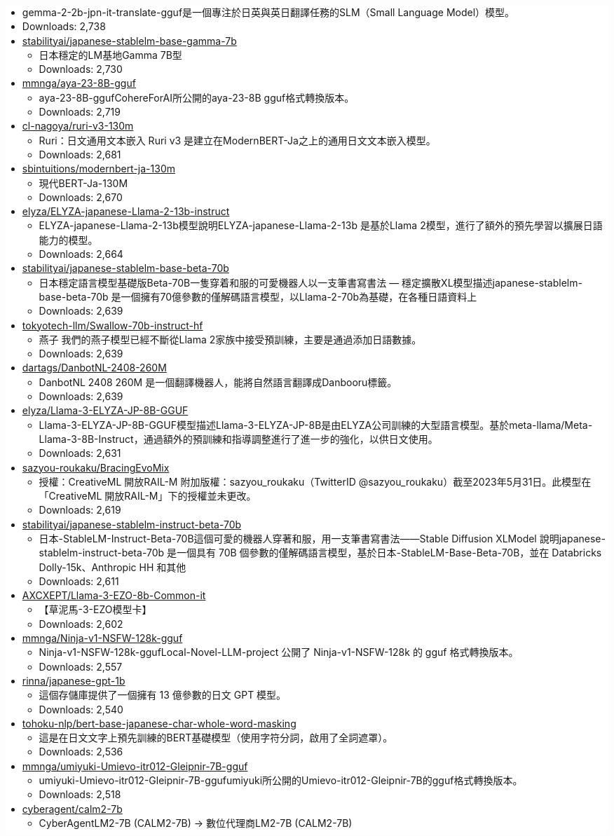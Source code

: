   - gemma-2-2b-jpn-it-translate-gguf是一個專注於日英與英日翻譯任務的SLM（Small Language Model）模型。
  - Downloads: 2,738
- [stabilityai/japanese-stablelm-base-gamma-7b](https://huggingface.co/stabilityai/japanese-stablelm-base-gamma-7b)
  - 日本穩定的LM基地Gamma 7B型
  - Downloads: 2,730
- [mmnga/aya-23-8B-gguf](https://huggingface.co/mmnga/aya-23-8B-gguf)
  - aya-23-8B-ggufCohereForAI所公開的aya-23-8B gguf格式轉換版本。
  - Downloads: 2,719
- [cl-nagoya/ruri-v3-130m](https://huggingface.co/cl-nagoya/ruri-v3-130m)
  - Ruri：日文通用文本嵌入 Ruri v3 是建立在ModernBERT-Ja之上的通用日文文本嵌入模型。
  - Downloads: 2,681
- [sbintuitions/modernbert-ja-130m](https://huggingface.co/sbintuitions/modernbert-ja-130m)
  - 現代BERT-Ja-130M
  - Downloads: 2,670
- [elyza/ELYZA-japanese-Llama-2-13b-instruct](https://huggingface.co/elyza/ELYZA-japanese-Llama-2-13b-instruct)
  - ELYZA-japanese-Llama-2-13b模型說明ELYZA-japanese-Llama-2-13b 是基於Llama 2模型，進行了額外的預先學習以擴展日語能力的模型。
  - Downloads: 2,664
- [stabilityai/japanese-stablelm-base-beta-70b](https://huggingface.co/stabilityai/japanese-stablelm-base-beta-70b)
  - 日本穩定語言模型基礎版Beta-70B一隻穿着和服的可愛機器人以一支筆書寫書法 — 穩定擴散XL模型描述japanese-stablelm-base-beta-70b 是一個擁有70億參數的僅解碼語言模型，以Llama-2-70b為基礎，在各種日語資料上
  - Downloads: 2,639
- [tokyotech-llm/Swallow-70b-instruct-hf](https://huggingface.co/tokyotech-llm/Swallow-70b-instruct-hf)
  - 燕子 我們的燕子模型已經不斷從Llama 2家族中接受預訓練，主要是通過添加日語數據。
  - Downloads: 2,639
- [dartags/DanbotNL-2408-260M](https://huggingface.co/dartags/DanbotNL-2408-260M)
  - DanbotNL 2408 260M 是一個翻譯機器人，能將自然語言翻譯成Danbooru標籤。
  - Downloads: 2,639
- [elyza/Llama-3-ELYZA-JP-8B-GGUF](https://huggingface.co/elyza/Llama-3-ELYZA-JP-8B-GGUF)
  - Llama-3-ELYZA-JP-8B-GGUF模型描述Llama-3-ELYZA-JP-8B是由ELYZA公司訓練的大型語言模型。基於meta-llama/Meta-Llama-3-8B-Instruct，通過額外的預訓練和指導調整進行了進一步的強化，以供日文使用。
  - Downloads: 2,631
- [sazyou-roukaku/BracingEvoMix](https://huggingface.co/sazyou-roukaku/BracingEvoMix)
  - 授權：CreativeML 開放RAIL-M 附加版權：sazyou_roukaku（TwitterID @sazyou_roukaku）截至2023年5月31日。此模型在「CreativeML 開放RAIL-M」下的授權並未更改。
  - Downloads: 2,619
- [stabilityai/japanese-stablelm-instruct-beta-70b](https://huggingface.co/stabilityai/japanese-stablelm-instruct-beta-70b)
  - 日本-StableLM-Instruct-Beta-70B這個可愛的機器人穿著和服，用一支筆書寫書法——Stable Diffusion XLModel 說明japanese-stablelm-instruct-beta-70b 是一個具有 70B 個參數的僅解碼語言模型，基於日本-StableLM-Base-Beta-70B，並在 Databricks Dolly-15k、Anthropic HH 和其他
  - Downloads: 2,611
- [AXCXEPT/Llama-3-EZO-8b-Common-it](https://huggingface.co/AXCXEPT/Llama-3-EZO-8b-Common-it)
  - 【草泥馬-3-EZO模型卡】
  - Downloads: 2,602
- [mmnga/Ninja-v1-NSFW-128k-gguf](https://huggingface.co/mmnga/Ninja-v1-NSFW-128k-gguf)
  - Ninja-v1-NSFW-128k-ggufLocal-Novel-LLM-project 公開了 Ninja-v1-NSFW-128k 的 gguf 格式轉換版本。
  - Downloads: 2,557
- [rinna/japanese-gpt-1b](https://huggingface.co/rinna/japanese-gpt-1b)
  - 這個存儲庫提供了一個擁有 13 億參數的日文 GPT 模型。
  - Downloads: 2,540
- [tohoku-nlp/bert-base-japanese-char-whole-word-masking](https://huggingface.co/tohoku-nlp/bert-base-japanese-char-whole-word-masking)
  - 這是在日文文字上預先訓練的BERT基礎模型（使用字符分詞，啟用了全詞遮罩）。
  - Downloads: 2,536
- [mmnga/umiyuki-Umievo-itr012-Gleipnir-7B-gguf](https://huggingface.co/mmnga/umiyuki-Umievo-itr012-Gleipnir-7B-gguf)
  - umiyuki-Umievo-itr012-Gleipnir-7B-ggufumiyuki所公開的Umievo-itr012-Gleipnir-7B的gguf格式轉換版本。
  - Downloads: 2,518
- [cyberagent/calm2-7b](https://huggingface.co/cyberagent/calm2-7b)
  - CyberAgentLM2-7B (CALM2-7B) -> 數位代理商LM2-7B (CALM2-7B)